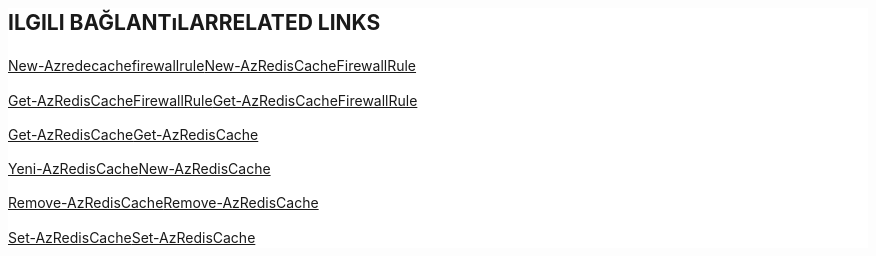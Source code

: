 ## <span data-ttu-id="21349-139">ILGILI BAĞLANTıLAR</span><span class="sxs-lookup"><span data-stu-id="21349-139">RELATED LINKS</span></span>

[<span data-ttu-id="21349-140">New-Azredecachefirewallrule</span><span class="sxs-lookup"><span data-stu-id="21349-140">New-AzRedisCacheFirewallRule</span></span>](./New-AzRedisCacheFirewallRule.md)

[<span data-ttu-id="21349-141">Get-AzRedisCacheFirewallRule</span><span class="sxs-lookup"><span data-stu-id="21349-141">Get-AzRedisCacheFirewallRule</span></span>](./Get-AzRedisCacheFirewallRule.md)

[<span data-ttu-id="21349-142">Get-AzRedisCache</span><span class="sxs-lookup"><span data-stu-id="21349-142">Get-AzRedisCache</span></span>](./Get-AzRedisCache.md)

[<span data-ttu-id="21349-143">Yeni-AzRedisCache</span><span class="sxs-lookup"><span data-stu-id="21349-143">New-AzRedisCache</span></span>](./New-AzRedisCache.md)

[<span data-ttu-id="21349-144">Remove-AzRedisCache</span><span class="sxs-lookup"><span data-stu-id="21349-144">Remove-AzRedisCache</span></span>](./Remove-AzRedisCache.md)

[<span data-ttu-id="21349-145">Set-AzRedisCache</span><span class="sxs-lookup"><span data-stu-id="21349-145">Set-AzRedisCache</span></span>](./Set-AzRedisCache.md)